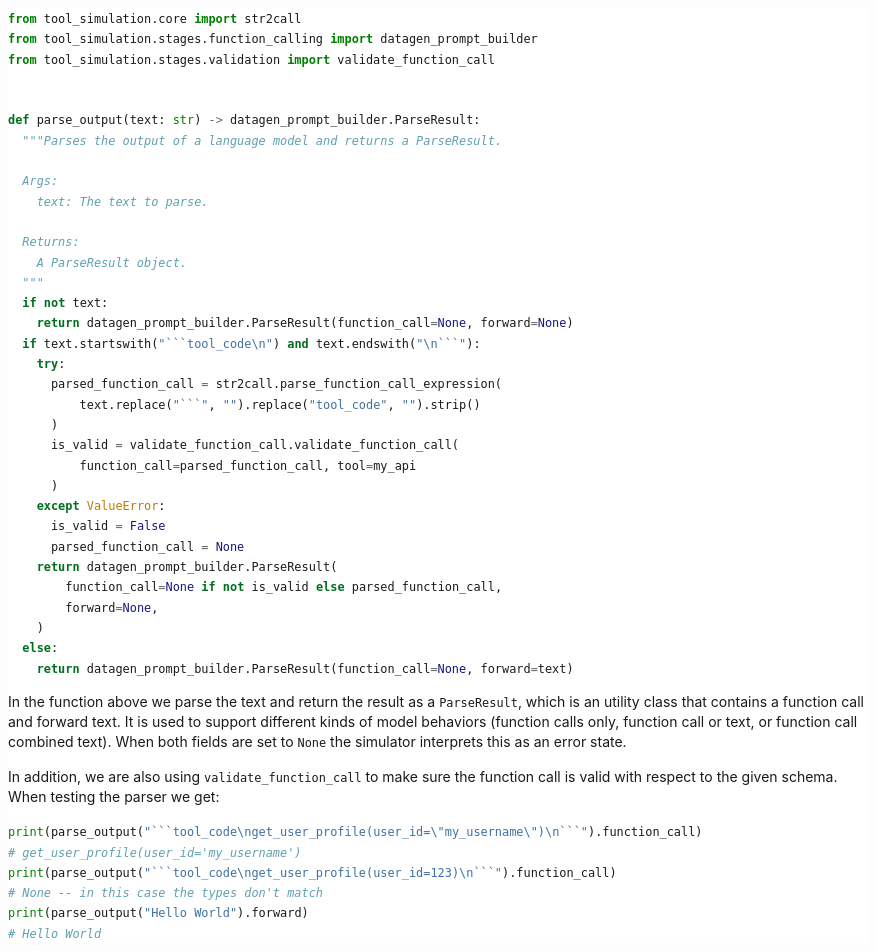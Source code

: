 ~~~python
from tool_simulation.core import str2call
from tool_simulation.stages.function_calling import datagen_prompt_builder
from tool_simulation.stages.validation import validate_function_call


def parse_output(text: str) -> datagen_prompt_builder.ParseResult:
  """Parses the output of a language model and returns a ParseResult.

  Args:
    text: The text to parse.

  Returns:
    A ParseResult object.
  """
  if not text:
    return datagen_prompt_builder.ParseResult(function_call=None, forward=None)
  if text.startswith("```tool_code\n") and text.endswith("\n```"):
    try:
      parsed_function_call = str2call.parse_function_call_expression(
          text.replace("```", "").replace("tool_code", "").strip()
      )
      is_valid = validate_function_call.validate_function_call(
          function_call=parsed_function_call, tool=my_api
      )
    except ValueError:
      is_valid = False
      parsed_function_call = None
    return datagen_prompt_builder.ParseResult(
        function_call=None if not is_valid else parsed_function_call,
        forward=None,
    )
  else:
    return datagen_prompt_builder.ParseResult(function_call=None, forward=text)
~~~

In the function above we parse the text and return the result as a
`ParseResult`, which is an utility class that contains a function call and
forward text. It is used to support different kinds of model behaviors (function
calls only, function call or text, or function call combined text). When both
fields are set to `None` the simulator interprets this as an error state.

In addition, we are also using `validate_function_call` to make sure the
function call is valid with respect to the given schema. When testing the parser
we get:

~~~python
print(parse_output("```tool_code\nget_user_profile(user_id=\"my_username\")\n```").function_call)
# get_user_profile(user_id='my_username')
print(parse_output("```tool_code\nget_user_profile(user_id=123)\n```").function_call)
# None -- in this case the types don't match
print(parse_output("Hello World").forward)
# Hello World
~~~
